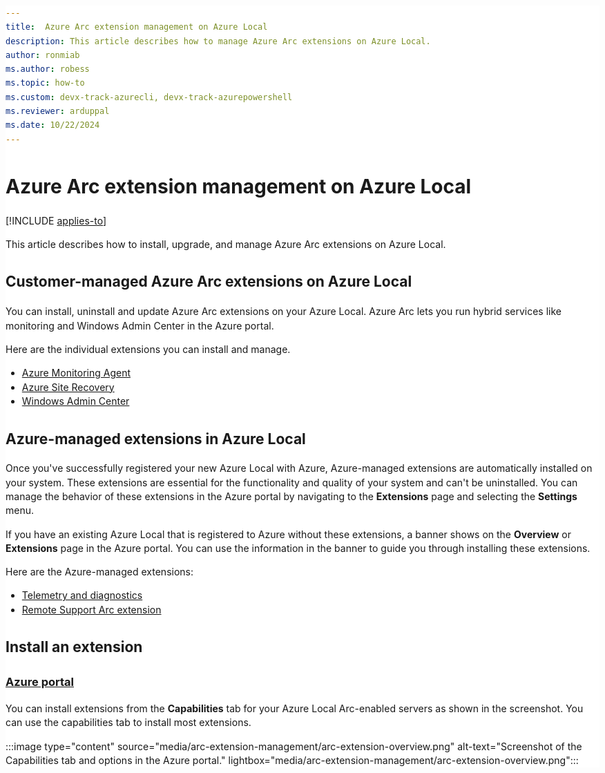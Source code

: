 ```yaml
---
title:  Azure Arc extension management on Azure Local
description: This article describes how to manage Azure Arc extensions on Azure Local.
author: ronmiab
ms.author: robess
ms.topic: how-to
ms.custom: devx-track-azurecli, devx-track-azurepowershell
ms.reviewer: arduppal
ms.date: 10/22/2024
---
```


# Azure Arc extension management on Azure Local

[!INCLUDE [applies-to](../../hci/includes/hci-applies-to-23h2-22h2.md)]

This article describes how to install, upgrade, and manage Azure Arc extensions on Azure Local.

## Customer-managed Azure Arc extensions on Azure Local

You can install, uninstall and update Azure Arc extensions on your Azure Local. Azure Arc lets you run hybrid services like monitoring and Windows Admin Center in the Azure portal.

Here are the individual extensions you can install and manage.

- [Azure Monitoring Agent](monitor-single-23h2.md)
- [Azure Site Recovery](azure-site-recovery.md)
- [Windows Admin Center](/windows-server/manage/windows-admin-center/azure/manage-hci-clusters)

## Azure-managed extensions in Azure Local

Once you've successfully registered your new Azure Local with Azure, Azure-managed extensions are automatically installed on your system. These extensions are essential for the functionality and quality of your system and can't be uninstalled. You can manage the behavior of these extensions in the Azure portal by navigating to the **Extensions** page and selecting the **Settings** menu.

If you have an existing Azure Local that is registered to Azure without these extensions, a banner shows on the **Overview** or **Extensions** page in the Azure portal. You can use the information in the banner to guide you through installing these extensions.

Here are the Azure-managed extensions:

- [Telemetry and diagnostics](../concepts/telemetry-and-diagnostics-overview.md)
- [Remote Support Arc extension](../manage/remote-support-arc-extension.md)

## Install an extension
### [Azure portal](#tab/azureportal)
You can install extensions from the **Capabilities** tab for your Azure Local Arc-enabled servers as shown in the screenshot. You can use the capabilities tab to install most extensions.

:::image type="content" source="media/arc-extension-management/arc-extension-overview.png" alt-text="Screenshot of the Capabilities tab and options in the Azure portal." lightbox="media/arc-extension-management/arc-extension-overview.png":::
